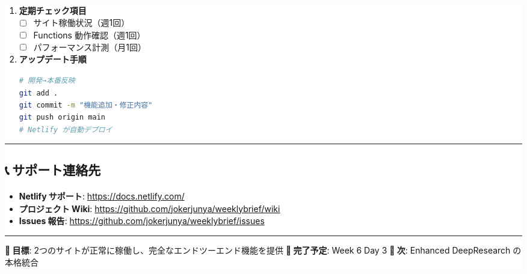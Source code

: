 1. **定期チェック項目**
   - [ ] サイト稼働状況（週1回）
   - [ ] Functions 動作確認（週1回）
   - [ ] パフォーマンス計測（月1回）

2. **アップデート手順**
   ```bash
   # 開発→本番反映
   git add .
   git commit -m "機能追加・修正内容"
   git push origin main
   # Netlify が自動デプロイ
   ```

---

## 📞 **サポート連絡先**

- **Netlify サポート**: https://docs.netlify.com/
- **プロジェクト Wiki**: https://github.com/jokerjunya/weeklybrief/wiki
- **Issues 報告**: https://github.com/jokerjunya/weeklybrief/issues

---

**🎯 目標**: 2つのサイトが正常に稼働し、完全なエンドツーエンド機能を提供
**📅 完了予定**: Week 6 Day 3
**🚀 次**: Enhanced DeepResearch の本格統合 